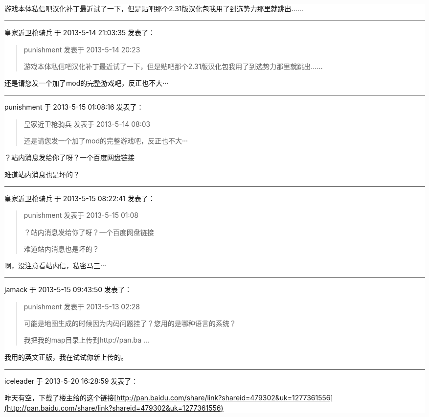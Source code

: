 

游戏本体私信吧汉化补丁最近试了一下，但是贴吧那个2.31版汉化包我用了到选势力那里就跳出……

---------

皇家近卫枪骑兵 于 2013-5-14 21:03:35 发表了：

> punishment 发表于 2013-5-14 20:23
> 
> 游戏本体私信吧汉化补丁最近试了一下，但是贴吧那个2.31版汉化包我用了到选势力那里就跳出……



还是请您发一个加了mod的完整游戏吧，反正也不大···

---------

punishment 于 2013-5-15 01:08:16 发表了：

> 皇家近卫枪骑兵 发表于 2013-5-14 08:03
> 
> 还是请您发一个加了mod的完整游戏吧，反正也不大···



？站内消息发给你了呀？一个百度网盘链接

难道站内消息也是坏的？

---------

皇家近卫枪骑兵 于 2013-5-15 08:22:41 发表了：

> punishment 发表于 2013-5-15 01:08
> 
> ？站内消息发给你了呀？一个百度网盘链接
> 
> 难道站内消息也是坏的？



啊，没注意看站内信，私密马三···

---------

jamack 于 2013-5-15 09:43:50 发表了：

> punishment 发表于 2013-5-13 02:28
> 
> 可能是地图生成的时候因为内码问题挂了？您用的是哪种语言的系统？
> 
> 我把我的map目录上传到http://pan.ba ...



我用的英文正版，我在试试你新上传的。

---------

iceleader 于 2013-5-20 16:28:59 发表了：

昨天有空，下载了楼主给的这个链接[http://pan.baidu.com/share/link?shareid=479302&uk=1277361556](http://pan.baidu.com/share/link?shareid=479302&uk=1277361556)
